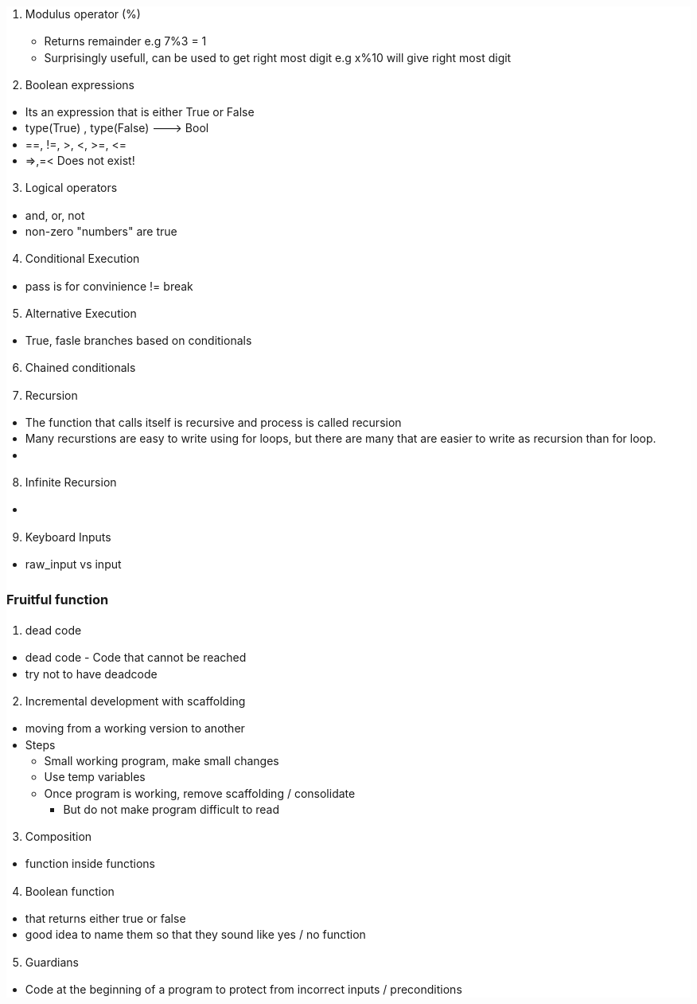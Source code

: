 1. Modulus operator (%)
   - Returns remainder  e.g 7%3 = 1
   - Surprisingly usefull, can be used to get right most digit e.g x%10 will give right most digit

2. Boolean expressions
  - Its an expression that is either True or False
  - type(True) , type(False)  ---> Bool
  - ==, !=, >, <, >=, <=
  - =>,=< Does not exist!

3. Logical operators
  - and, or, not
  - non-zero "numbers" are true

4. Conditional Execution
  - pass is for convinience != break

5. Alternative Execution
  - True, fasle branches based on conditionals

6. Chained conditionals

7. Recursion
  - The function that calls itself is recursive and process is called recursion
  - Many recurstions are easy to write using for loops, but there are many that are easier to write as recursion than for loop.
  -

8. Infinite Recursion
  - 

9. Keyboard Inputs 
  - raw_input vs input

### Fruitful function
1. dead code
  - dead code - Code that cannot be reached
  - try not to have deadcode

2. Incremental development with scaffolding
  - moving from a working version to another
  - Steps
    - Small working program, make small changes
    - Use temp variables 
    - Once program is working, remove scaffolding / consolidate 
       - But do not make program difficult to read

3. Composition
  - function inside functions

4. Boolean function
  - that returns either true or false
  - good idea to name them so that they sound like yes / no function

5. Guardians
  - Code at the beginning of a program to protect from incorrect inputs / preconditions
